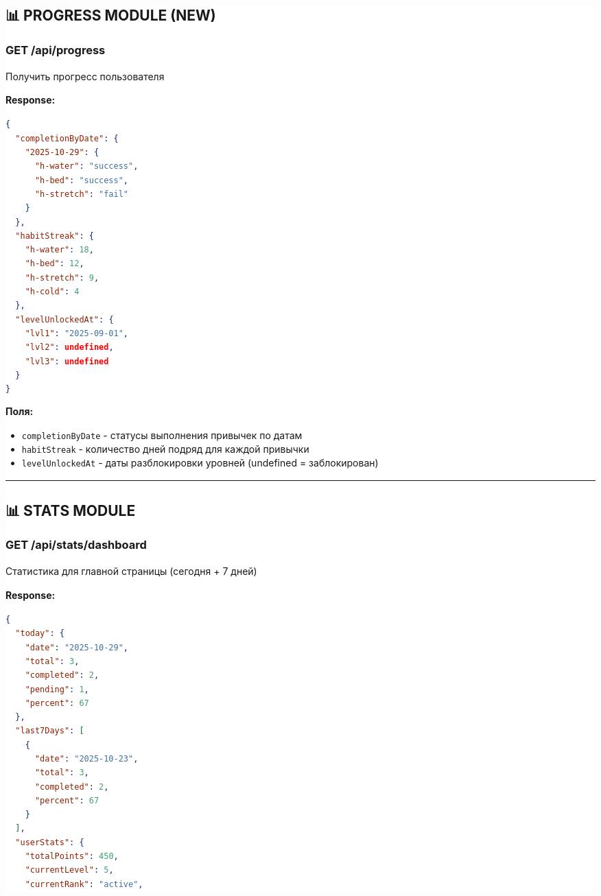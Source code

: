 
## 📊 PROGRESS MODULE (NEW)

### GET /api/progress
Получить прогресс пользователя

**Response:**
```json
{
  "completionByDate": {
    "2025-10-29": {
      "h-water": "success",
      "h-bed": "success",
      "h-stretch": "fail"
    }
  },
  "habitStreak": {
    "h-water": 18,
    "h-bed": 12,
    "h-stretch": 9,
    "h-cold": 4
  },
  "levelUnlockedAt": {
    "lvl1": "2025-09-01",
    "lvl2": undefined,
    "lvl3": undefined
  }
}
```

**Поля:**
- `completionByDate` - статусы выполнения привычек по датам
- `habitStreak` - количество дней подряд для каждой привычки
- `levelUnlockedAt` - даты разблокировки уровней (undefined = заблокирован)

---

## 📊 STATS MODULE

### GET /api/stats/dashboard
Статистика для главной страницы (сегодня + 7 дней)

**Response:**
```json
{
  "today": {
    "date": "2025-10-29",
    "total": 3,
    "completed": 2,
    "pending": 1,
    "percent": 67
  },
  "last7Days": [
    {
      "date": "2025-10-23",
      "total": 3,
      "completed": 2,
      "percent": 67
    }
  ],
  "userStats": {
    "totalPoints": 450,
    "currentLevel": 5,
    "currentRank": "active",
```